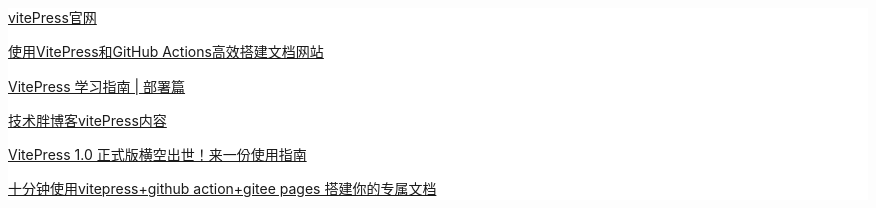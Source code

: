 [vitePress官网](https://vitepress.dev/zh/)



[使用VitePress和GitHub Actions高效搭建文档网站](https://juejin.cn/post/7366175769604210707?searchId=20240511175013FE88EB2CCCBC5FB08268#heading-0)



[VitePress 学习指南 | 部署篇](https://juejin.cn/post/7361629576416739369#heading-0)



[技术胖博客vitePress内容](https://jspang.com/%E7%B3%BB%E7%BB%9F%E6%95%99%E7%A8%8B/VitePress/00.%E3%80%90%E6%95%99%E7%A8%8B%E4%BB%8B%E7%BB%8D%E3%80%91%E6%88%91%E4%B8%BA%E4%BB%80%E4%B9%88%E8%A6%81%E7%94%A8VitePress.html)



[VitePress 1.0 正式版横空出世！来一份使用指南](https://juejin.cn/post/7351207099357380644?searchId=20240511175013FE88EB2CCCBC5FB08268#heading-3)



[十分钟使用vitepress+github action+gitee pages 搭建你的专属文档](https://blog.csdn.net/qq_31647491/article/details/134006896?spm=1001.2014.3001.5506)